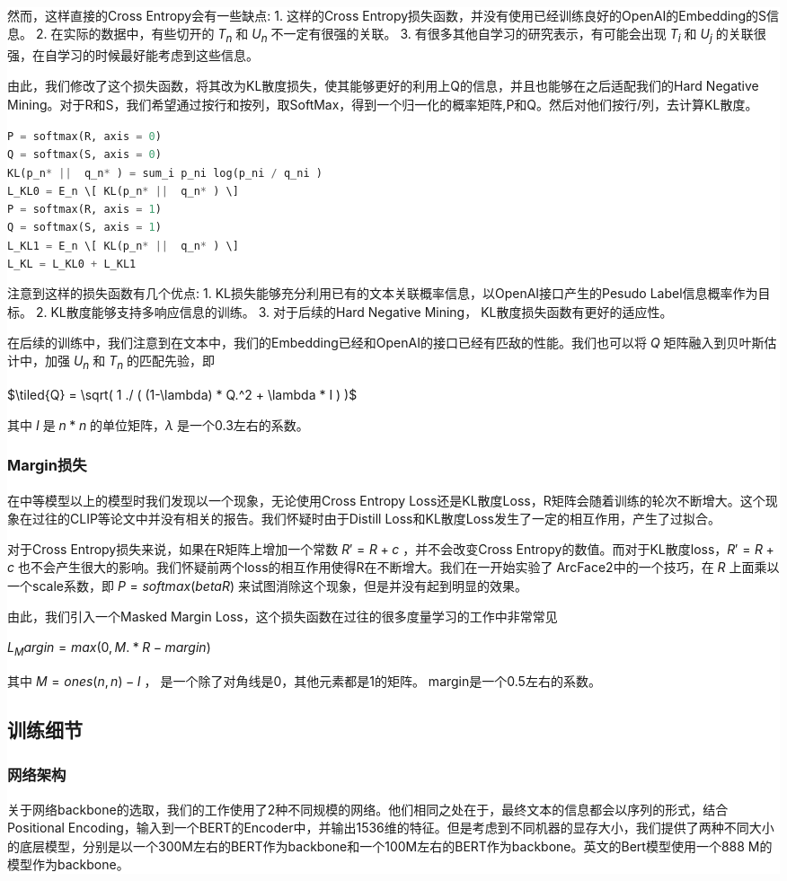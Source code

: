然而，这样直接的Cross Entropy会有一些缺点: 1. 这样的Cross Entropy损失函数，并没有使用已经训练良好的OpenAI的Embedding的S信息。 2. 在实际的数据中，有些切开的 $T_n$ 和 $U_n$ 不一定有很强的关联。 3. 有很多其他自学习的研究表示，有可能会出现 $T_i$ 和 $U_j$ 的关联很强，在自学习的时候最好能考虑到这些信息。

由此，我们修改了这个损失函数，将其改为KL散度损失，使其能够更好的利用上Q的信息，并且也能够在之后适配我们的Hard Negative Mining。对于R和S，我们希望通过按行和按列，取SoftMax，得到一个归一化的概率矩阵,P和Q。然后对他们按行/列，去计算KL散度。

```python
P = softmax(R, axis = 0)
Q = softmax(S, axis = 0)
KL(p_n* ||  q_n* ) = sum_i p_ni log(p_ni / q_ni )
L_KL0 = E_n \[ KL(p_n* ||  q_n* ) \]
P = softmax(R, axis = 1)
Q = softmax(S, axis = 1)
L_KL1 = E_n \[ KL(p_n* ||  q_n* ) \]
L_KL = L_KL0 + L_KL1
```

注意到这样的损失函数有几个优点: 1. KL损失能够充分利用已有的文本关联概率信息，以OpenAI接口产生的Pesudo Label信息概率作为目标。 2. KL散度能够支持多响应信息的训练。 3. 对于后续的Hard Negative Mining， KL散度损失函数有更好的适应性。

在后续的训练中，我们注意到在文本中，我们的Embedding已经和OpenAI的接口已经有匹敌的性能。我们也可以将 $Q$ 矩阵融入到贝叶斯估计中，加强 $U_n$ 和 $T_n$ 的匹配先验，即

$\tiled{Q} = \sqrt( 1 ./ ( (1-\lambda) * Q.^2 + \lambda * I ) )$

其中 $I$ 是 $n*n$ 的单位矩阵，$\lambda$ 是一个0.3左右的系数。

### Margin损失

在中等模型以上的模型时我们发现以一个现象，无论使用Cross Entropy Loss还是KL散度Loss，R矩阵会随着训练的轮次不断增大。这个现象在过往的CLIP等论文中并没有相关的报告。我们怀疑时由于Distill Loss和KL散度Loss发生了一定的相互作用，产生了过拟合。

对于Cross Entropy损失来说，如果在R矩阵上增加一个常数 $R' = R + c$ ，并不会改变Cross Entropy的数值。而对于KL散度loss，$R' = R +c$ 也不会产生很大的影响。我们怀疑前两个loss的相互作用使得R在不断增大。我们在一开始实验了 ArcFace2中的一个技巧，在 $R$ 上面乘以一个scale系数，即 $P = softmax( beta R )$ 来试图消除这个现象，但是并没有起到明显的效果。

由此，我们引入一个Masked Margin Loss，这个损失函数在过往的很多度量学习的工作中非常常见

$L_Margin = max(0, M .* R - margin )$

其中 $M = ones(n,n) - I$ ， 是一个除了对角线是0，其他元素都是1的矩阵。 margin是一个0.5左右的系数。






## 训练细节

### 网络架构

关于网络backbone的选取，我们的工作使用了2种不同规模的网络。他们相同之处在于，最终文本的信息都会以序列的形式，结合Positional Encoding，输入到一个BERT的Encoder中，并输出1536维的特征。但是考虑到不同机器的显存大小，我们提供了两种不同大小的底层模型，分别是以一个300M左右的BERT作为backbone和一个100M左右的BERT作为backbone。英文的Bert模型使用一个888 M的模型作为backbone。

<p align="center">